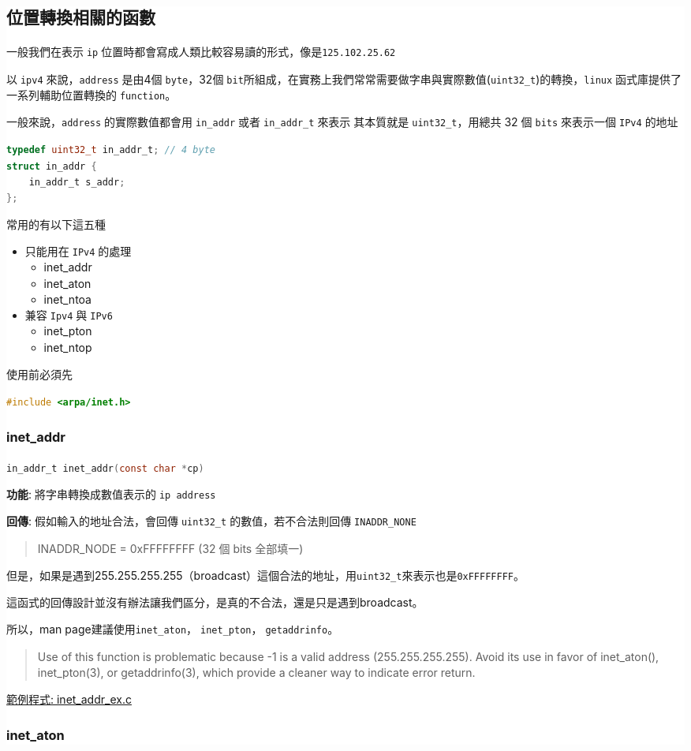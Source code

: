 ## 位置轉換相關的函數

一般我們在表示 `ip` 位置時都會寫成人類比較容易讀的形式，像是`125.102.25.62`

以 `ipv4` 來說，`address` 是由4個 `byte`，32個 `bit`所組成，在實務上我們常常需要做字串與實際數值(`uint32_t`)的轉換，`linux` 函式庫提供了一系列輔助位置轉換的 `function`。

一般來說，`address` 的實際數值都會用 `in_addr` 或者 `in_addr_t` 來表示
其本質就是 `uint32_t`，用總共 32 個 `bits` 來表示一個 `IPv4` 的地址
```c
typedef uint32_t in_addr_t; // 4 byte
struct in_addr {
    in_addr_t s_addr;
};
```

常用的有以下這五種

- 只能用在 `IPv4` 的處理
    - inet_addr
    - inet_aton
    - inet_ntoa
- 兼容 `Ipv4` 與 `IPv6`
    - inet_pton
    - inet_ntop

使用前必須先
```c
#include <arpa/inet.h>
```

### inet_addr


```c
in_addr_t inet_addr(const char *cp)
```

**功能**: 將字串轉換成數值表示的 `ip address`

**回傳**: 假如輸入的地址合法，會回傳 `uint32_t` 的數值，若不合法則回傳 `INADDR_NONE`

> INADDR_NODE = 0xFFFFFFFF (32 個 bits 全部填一)

但是，如果是遇到255.255.255.255（broadcast）這個合法的地址，用`uint32_t`來表示也是`0xFFFFFFFF`。

這函式的回傳設計並沒有辦法讓我們區分，是真的不合法，還是只是遇到broadcast。

所以，man page建議使用`inet_aton`， `inet_pton`， `getaddrinfo`。

> Use of this function is problematic because -1 is a valid address (255.255.255.255). Avoid its use in favor  of  inet_aton(),  inet_pton(3),  or  getaddrinfo(3), which provide a cleaner way to indicate error return.

[範例程式: inet_addr_ex.c](https://github.com/davidleitw/socket/blob/master/address/inet_addr_ex.c)

### inet_aton

